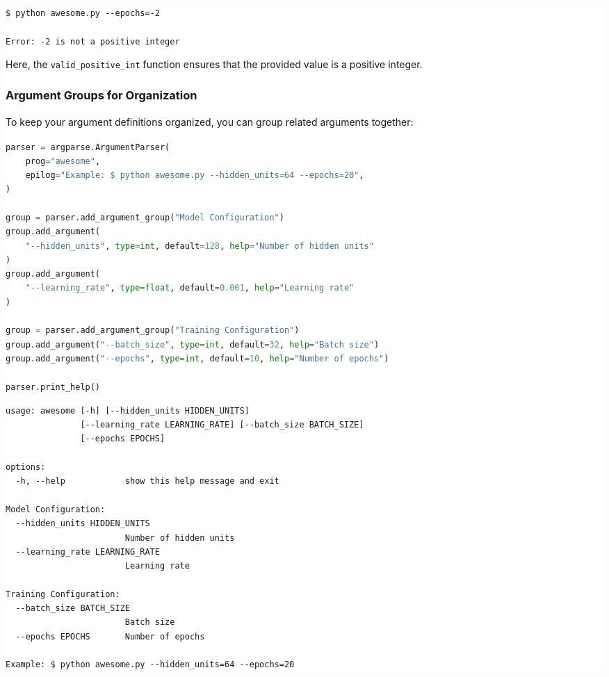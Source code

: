 ```
$ python awesome.py --epochs=-2

Error: -2 is not a positive integer
```

Here, the `valid_positive_int` function ensures that the provided value is a positive integer.

### Argument Groups for Organization

To keep your argument definitions organized, you can group related arguments together:

```python title="Python"
parser = argparse.ArgumentParser(
    prog="awesome",
    epilog="Example: $ python awesome.py --hidden_units=64 --epochs=20",
)

group = parser.add_argument_group("Model Configuration")
group.add_argument(
    "--hidden_units", type=int, default=128, help="Number of hidden units"
)
group.add_argument(
    "--learning_rate", type=float, default=0.001, help="Learning rate"
)

group = parser.add_argument_group("Training Configuration")
group.add_argument("--batch_size", type=int, default=32, help="Batch size")
group.add_argument("--epochs", type=int, default=10, help="Number of epochs")

parser.print_help()
```

```
usage: awesome [-h] [--hidden_units HIDDEN_UNITS]
               [--learning_rate LEARNING_RATE] [--batch_size BATCH_SIZE]
               [--epochs EPOCHS]

options:
  -h, --help            show this help message and exit

Model Configuration:
  --hidden_units HIDDEN_UNITS
                        Number of hidden units
  --learning_rate LEARNING_RATE
                        Learning rate

Training Configuration:
  --batch_size BATCH_SIZE
                        Batch size
  --epochs EPOCHS       Number of epochs

Example: $ python awesome.py --hidden_units=64 --epochs=20
```
